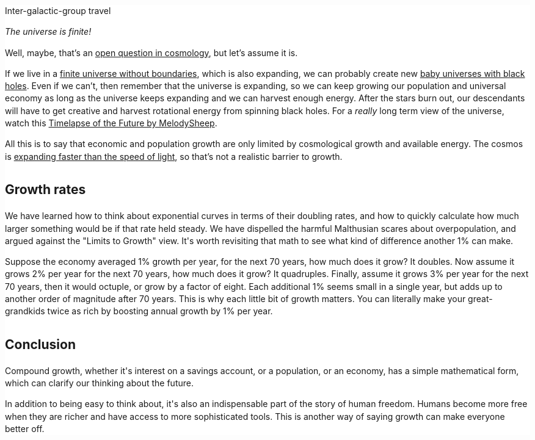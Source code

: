 Inter-galactic-group travel 

*The universe is finite!*

Well, maybe, that’s an [open question in cosmology](https://phys.org/news/2015-03-universe-finite-infinite.html), but let’s assume it is.

If we live in a [finite universe without boundaries](https://link.springer.com/chapter/10.1007/978-1-4939-1360-2_25), which is also expanding, we can probably create new [baby universes with black holes](https://en.wikipedia.org/wiki/Black_Holes_and_Baby_Universes_and_Other_Essays?wprov=sfti1). Even if we can’t, then remember that the universe is expanding, so we can keep growing our population and universal economy as long as the universe keeps expanding and we can harvest enough energy. After the stars burn out, our descendants will have to get creative and harvest rotational energy from spinning black holes. For a *really* long term view of the universe, watch this [Timelapse of the Future by MelodySheep](https://www.youtube.com/watch?v=uD4izuDMUQA).

All this is to say that economic and population growth are only limited by cosmological growth and available energy. The cosmos is [expanding faster than the speed of light](https://www.space.com/33306-how-does-the-universe-expand-faster-than-light.html), so that’s not a realistic barrier to growth.

## Growth rates

We have learned how to think about exponential curves in terms of their doubling rates, and how to quickly calculate how much larger something would be if that rate held steady. We have dispelled the harmful Malthusian scares about overpopulation, and argued against the "Limits to Growth" view. It's worth revisiting that math to see what kind of difference another 1% can make.

Suppose the economy averaged 1% growth per year, for the next 70 years, how much does it grow? It doubles. Now assume it grows 2% per year for the next 70 years, how much does it grow? It quadruples. Finally, assume it grows 3% per year for the next 70 years, then it would octuple, or grow by a factor of eight. Each additional 1% seems small in a single year, but adds up to another order of magnitude after 70 years. This is why each little bit of growth matters. You can literally make your great-grandkids twice as rich by boosting annual growth by 1% per year.

## Conclusion

Compound growth, whether it's interest on a savings account, or a population, or an economy, has a simple mathematical form, which can clarify our thinking about the future.

In addition to being easy to think about, it's also an indispensable part of the story of human freedom. Humans become more free when they are richer and have access to more sophisticated tools. This is another way of saying growth can make everyone better off.
